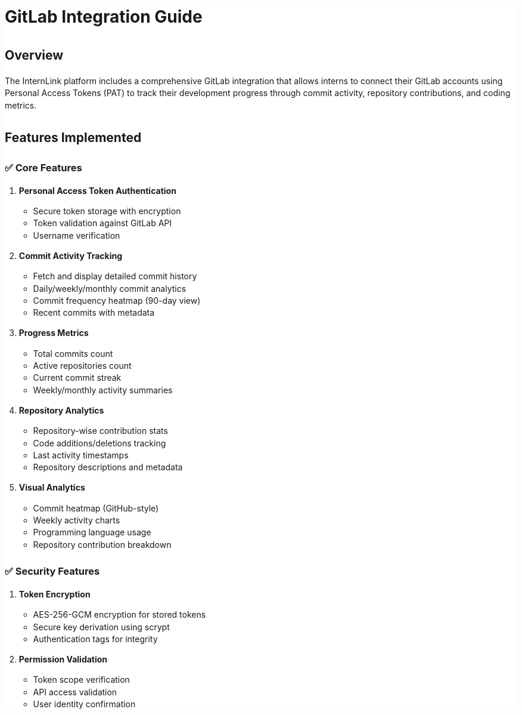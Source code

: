 # GitLab Integration Guide

## Overview
The InternLink platform includes a comprehensive GitLab integration that allows interns to connect their GitLab accounts using Personal Access Tokens (PAT) to track their development progress through commit activity, repository contributions, and coding metrics.

## Features Implemented

### ✅ **Core Features**
1. **Personal Access Token Authentication**
   - Secure token storage with encryption
   - Token validation against GitLab API
   - Username verification

2. **Commit Activity Tracking**
   - Fetch and display detailed commit history
   - Daily/weekly/monthly commit analytics
   - Commit frequency heatmap (90-day view)
   - Recent commits with metadata

3. **Progress Metrics**
   - Total commits count
   - Active repositories count
   - Current commit streak
   - Weekly/monthly activity summaries

4. **Repository Analytics**
   - Repository-wise contribution stats
   - Code additions/deletions tracking
   - Last activity timestamps
   - Repository descriptions and metadata

5. **Visual Analytics**
   - Commit heatmap (GitHub-style)
   - Weekly activity charts
   - Programming language usage
   - Repository contribution breakdown

### ✅ **Security Features**
1. **Token Encryption**
   - AES-256-GCM encryption for stored tokens
   - Secure key derivation using scrypt
   - Authentication tags for integrity

2. **Permission Validation**
   - Token scope verification
   - API access validation
   - User identity confirmation
